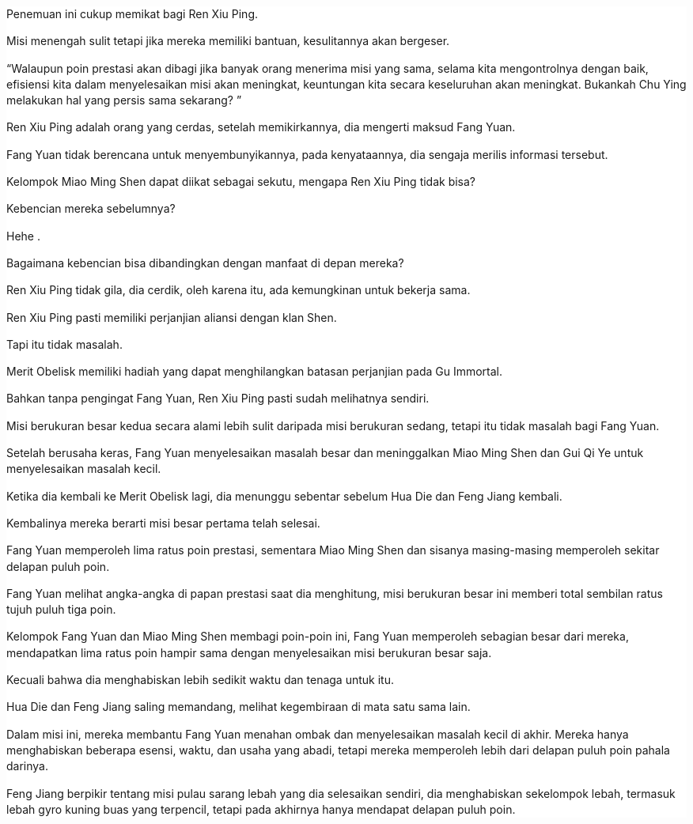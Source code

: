 Penemuan ini cukup memikat bagi Ren Xiu Ping.

Misi menengah sulit tetapi jika mereka memiliki bantuan, kesulitannya akan bergeser.

“Walaupun poin prestasi akan dibagi jika banyak orang menerima misi yang sama, selama kita mengontrolnya dengan baik, efisiensi kita dalam menyelesaikan misi akan meningkat, keuntungan kita secara keseluruhan akan meningkat. Bukankah Chu Ying melakukan hal yang persis sama sekarang? ”

Ren Xiu Ping adalah orang yang cerdas, setelah memikirkannya, dia mengerti maksud Fang Yuan.

Fang Yuan tidak berencana untuk menyembunyikannya, pada kenyataannya, dia sengaja merilis informasi tersebut.

Kelompok Miao Ming Shen dapat diikat sebagai sekutu, mengapa Ren Xiu Ping tidak bisa?

Kebencian mereka sebelumnya?

Hehe .

Bagaimana kebencian bisa dibandingkan dengan manfaat di depan mereka?

Ren Xiu Ping tidak gila, dia cerdik, oleh karena itu, ada kemungkinan untuk bekerja sama.

Ren Xiu Ping pasti memiliki perjanjian aliansi dengan klan Shen.

Tapi itu tidak masalah.

Merit Obelisk memiliki hadiah yang dapat menghilangkan batasan perjanjian pada Gu Immortal.

Bahkan tanpa pengingat Fang Yuan, Ren Xiu Ping pasti sudah melihatnya sendiri.

Misi berukuran besar kedua secara alami lebih sulit daripada misi berukuran sedang, tetapi itu tidak masalah bagi Fang Yuan.

Setelah berusaha keras, Fang Yuan menyelesaikan masalah besar dan meninggalkan Miao Ming Shen dan Gui Qi Ye untuk menyelesaikan masalah kecil.

Ketika dia kembali ke Merit Obelisk lagi, dia menunggu sebentar sebelum Hua Die dan Feng Jiang kembali.

Kembalinya mereka berarti misi besar pertama telah selesai.

Fang Yuan memperoleh lima ratus poin prestasi, sementara Miao Ming Shen dan sisanya masing-masing memperoleh sekitar delapan puluh poin.

Fang Yuan melihat angka-angka di papan prestasi saat dia menghitung, misi berukuran besar ini memberi total sembilan ratus tujuh puluh tiga poin.



Kelompok Fang Yuan dan Miao Ming Shen membagi poin-poin ini, Fang Yuan memperoleh sebagian besar dari mereka, mendapatkan lima ratus poin hampir sama dengan menyelesaikan misi berukuran besar saja.

Kecuali bahwa dia menghabiskan lebih sedikit waktu dan tenaga untuk itu.

Hua Die dan Feng Jiang saling memandang, melihat kegembiraan di mata satu sama lain.

Dalam misi ini, mereka membantu Fang Yuan menahan ombak dan menyelesaikan masalah kecil di akhir. Mereka hanya menghabiskan beberapa esensi, waktu, dan usaha yang abadi, tetapi mereka memperoleh lebih dari delapan puluh poin pahala darinya.

Feng Jiang berpikir tentang misi pulau sarang lebah yang dia selesaikan sendiri, dia menghabiskan sekelompok lebah, termasuk lebah gyro kuning buas yang terpencil, tetapi pada akhirnya hanya mendapat delapan puluh poin.
